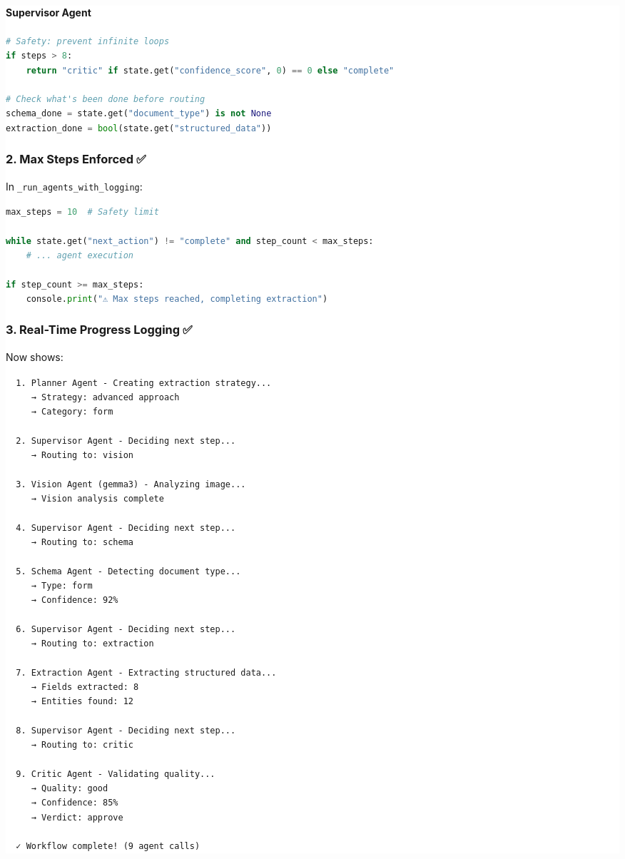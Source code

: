 #### Supervisor Agent
```python
# Safety: prevent infinite loops
if steps > 8:
    return "critic" if state.get("confidence_score", 0) == 0 else "complete"

# Check what's been done before routing
schema_done = state.get("document_type") is not None
extraction_done = bool(state.get("structured_data"))
```

### 2. **Max Steps Enforced** ✅

In `_run_agents_with_logging`:
```python
max_steps = 10  # Safety limit

while state.get("next_action") != "complete" and step_count < max_steps:
    # ... agent execution
    
if step_count >= max_steps:
    console.print("⚠ Max steps reached, completing extraction")
```

### 3. **Real-Time Progress Logging** ✅

Now shows:
```
  1. Planner Agent - Creating extraction strategy...
     → Strategy: advanced approach
     → Category: form

  2. Supervisor Agent - Deciding next step...
     → Routing to: vision

  3. Vision Agent (gemma3) - Analyzing image...
     → Vision analysis complete

  4. Supervisor Agent - Deciding next step...
     → Routing to: schema

  5. Schema Agent - Detecting document type...
     → Type: form
     → Confidence: 92%

  6. Supervisor Agent - Deciding next step...
     → Routing to: extraction

  7. Extraction Agent - Extracting structured data...
     → Fields extracted: 8
     → Entities found: 12

  8. Supervisor Agent - Deciding next step...
     → Routing to: critic

  9. Critic Agent - Validating quality...
     → Quality: good
     → Confidence: 85%
     → Verdict: approve

  ✓ Workflow complete! (9 agent calls)
```
